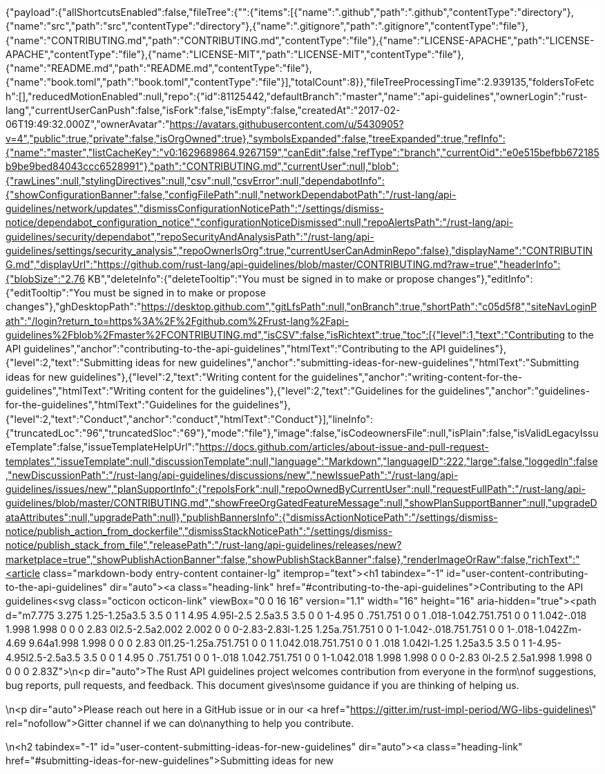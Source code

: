 {"payload":{"allShortcutsEnabled":false,"fileTree":{"":{"items":[{"name":".github","path":".github","contentType":"directory"},{"name":"src","path":"src","contentType":"directory"},{"name":".gitignore","path":".gitignore","contentType":"file"},{"name":"CONTRIBUTING.md","path":"CONTRIBUTING.md","contentType":"file"},{"name":"LICENSE-APACHE","path":"LICENSE-APACHE","contentType":"file"},{"name":"LICENSE-MIT","path":"LICENSE-MIT","contentType":"file"},{"name":"README.md","path":"README.md","contentType":"file"},{"name":"book.toml","path":"book.toml","contentType":"file"}],"totalCount":8}},"fileTreeProcessingTime":2.939135,"foldersToFetch":[],"reducedMotionEnabled":null,"repo":{"id":81125442,"defaultBranch":"master","name":"api-guidelines","ownerLogin":"rust-lang","currentUserCanPush":false,"isFork":false,"isEmpty":false,"createdAt":"2017-02-06T19:49:32.000Z","ownerAvatar":"https://avatars.githubusercontent.com/u/5430905?v=4","public":true,"private":false,"isOrgOwned":true},"symbolsExpanded":false,"treeExpanded":true,"refInfo":{"name":"master","listCacheKey":"v0:1629689864.9267159","canEdit":false,"refType":"branch","currentOid":"e0e515befbb672185b9be9bed84043ccc6528991"},"path":"CONTRIBUTING.md","currentUser":null,"blob":{"rawLines":null,"stylingDirectives":null,"csv":null,"csvError":null,"dependabotInfo":{"showConfigurationBanner":false,"configFilePath":null,"networkDependabotPath":"/rust-lang/api-guidelines/network/updates","dismissConfigurationNoticePath":"/settings/dismiss-notice/dependabot_configuration_notice","configurationNoticeDismissed":null,"repoAlertsPath":"/rust-lang/api-guidelines/security/dependabot","repoSecurityAndAnalysisPath":"/rust-lang/api-guidelines/settings/security_analysis","repoOwnerIsOrg":true,"currentUserCanAdminRepo":false},"displayName":"CONTRIBUTING.md","displayUrl":"https://github.com/rust-lang/api-guidelines/blob/master/CONTRIBUTING.md?raw=true","headerInfo":{"blobSize":"2.76 KB","deleteInfo":{"deleteTooltip":"You must be signed in to make or propose changes"},"editInfo":{"editTooltip":"You must be signed in to make or propose changes"},"ghDesktopPath":"https://desktop.github.com","gitLfsPath":null,"onBranch":true,"shortPath":"c05d5f8","siteNavLoginPath":"/login?return_to=https%3A%2F%2Fgithub.com%2Frust-lang%2Fapi-guidelines%2Fblob%2Fmaster%2FCONTRIBUTING.md","isCSV":false,"isRichtext":true,"toc":[{"level":1,"text":"Contributing to the API guidelines","anchor":"contributing-to-the-api-guidelines","htmlText":"Contributing to the API guidelines"},{"level":2,"text":"Submitting ideas for new guidelines","anchor":"submitting-ideas-for-new-guidelines","htmlText":"Submitting ideas for new guidelines"},{"level":2,"text":"Writing content for the guidelines","anchor":"writing-content-for-the-guidelines","htmlText":"Writing content for the guidelines"},{"level":2,"text":"Guidelines for the guidelines","anchor":"guidelines-for-the-guidelines","htmlText":"Guidelines for the guidelines"},{"level":2,"text":"Conduct","anchor":"conduct","htmlText":"Conduct"}],"lineInfo":{"truncatedLoc":"96","truncatedSloc":"69"},"mode":"file"},"image":false,"isCodeownersFile":null,"isPlain":false,"isValidLegacyIssueTemplate":false,"issueTemplateHelpUrl":"https://docs.github.com/articles/about-issue-and-pull-request-templates","issueTemplate":null,"discussionTemplate":null,"language":"Markdown","languageID":222,"large":false,"loggedIn":false,"newDiscussionPath":"/rust-lang/api-guidelines/discussions/new","newIssuePath":"/rust-lang/api-guidelines/issues/new","planSupportInfo":{"repoIsFork":null,"repoOwnedByCurrentUser":null,"requestFullPath":"/rust-lang/api-guidelines/blob/master/CONTRIBUTING.md","showFreeOrgGatedFeatureMessage":null,"showPlanSupportBanner":null,"upgradeDataAttributes":null,"upgradePath":null},"publishBannersInfo":{"dismissActionNoticePath":"/settings/dismiss-notice/publish_action_from_dockerfile","dismissStackNoticePath":"/settings/dismiss-notice/publish_stack_from_file","releasePath":"/rust-lang/api-guidelines/releases/new?marketplace=true","showPublishActionBanner":false,"showPublishStackBanner":false},"renderImageOrRaw":false,"richText":"<article class=\"markdown-body entry-content container-lg\" itemprop=\"text\"><h1 tabindex=\"-1\" id=\"user-content-contributing-to-the-api-guidelines\" dir=\"auto\"><a class=\"heading-link\" href=\"#contributing-to-the-api-guidelines\">Contributing to the API guidelines<svg class=\"octicon octicon-link\" viewBox=\"0 0 16 16\" version=\"1.1\" width=\"16\" height=\"16\" aria-hidden=\"true\"><path d=\"m7.775 3.275 1.25-1.25a3.5 3.5 0 1 1 4.95 4.95l-2.5 2.5a3.5 3.5 0 0 1-4.95 0 .751.751 0 0 1 .018-1.042.751.751 0 0 1 1.042-.018 1.998 1.998 0 0 0 2.83 0l2.5-2.5a2.002 2.002 0 0 0-2.83-2.83l-1.25 1.25a.751.751 0 0 1-1.042-.018.751.751 0 0 1-.018-1.042Zm-4.69 9.64a1.998 1.998 0 0 0 2.83 0l1.25-1.25a.751.751 0 0 1 1.042.018.751.751 0 0 1 .018 1.042l-1.25 1.25a3.5 3.5 0 1 1-4.95-4.95l2.5-2.5a3.5 3.5 0 0 1 4.95 0 .751.751 0 0 1-.018 1.042.751.751 0 0 1-1.042.018 1.998 1.998 0 0 0-2.83 0l-2.5 2.5a1.998 1.998 0 0 0 0 2.83Z\"></path></svg></a></h1>\n<p dir=\"auto\">The Rust API guidelines project welcomes contribution from everyone in the form\nof suggestions, bug reports, pull requests, and feedback. This document gives\nsome guidance if you are thinking of helping us.</p>\n<p dir=\"auto\">Please reach out here in a GitHub issue or in our <a href=\"https://gitter.im/rust-impl-period/WG-libs-guidelines\" rel=\"nofollow\">Gitter channel</a> if we can do\nanything to help you contribute.</p>\n<h2 tabindex=\"-1\" id=\"user-content-submitting-ideas-for-new-guidelines\" dir=\"auto\"><a class=\"heading-link\" href=\"#submitting-ideas-for-new-guidelines\">Submitting ideas for new